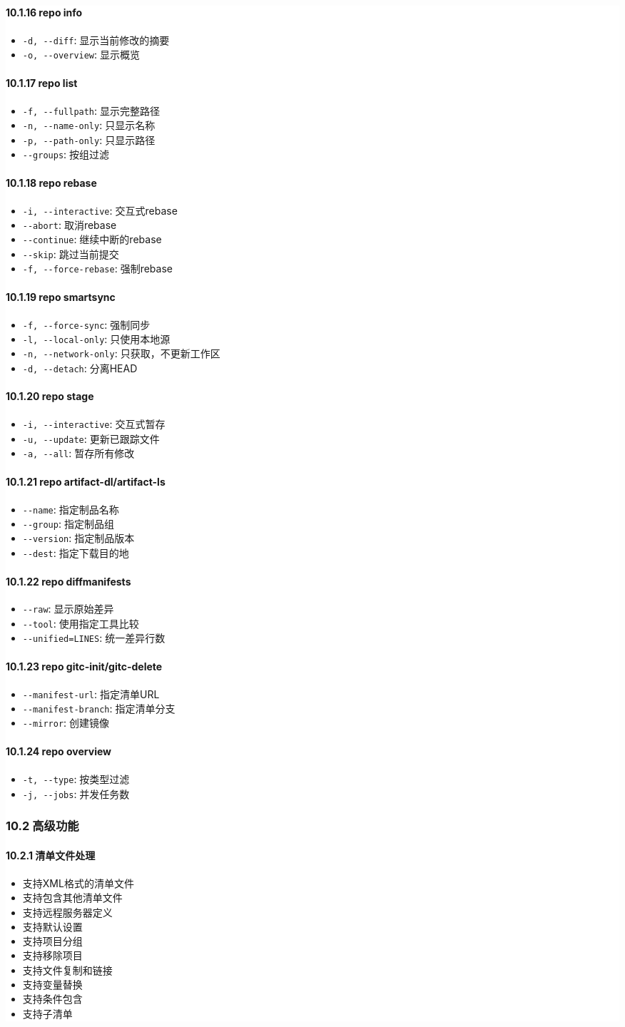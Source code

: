 #### 10.1.16 repo info
- `-d, --diff`: 显示当前修改的摘要
- `-o, --overview`: 显示概览

#### 10.1.17 repo list
- `-f, --fullpath`: 显示完整路径
- `-n, --name-only`: 只显示名称
- `-p, --path-only`: 只显示路径
- `--groups`: 按组过滤

#### 10.1.18 repo rebase
- `-i, --interactive`: 交互式rebase
- `--abort`: 取消rebase
- `--continue`: 继续中断的rebase
- `--skip`: 跳过当前提交
- `-f, --force-rebase`: 强制rebase

#### 10.1.19 repo smartsync
- `-f, --force-sync`: 强制同步
- `-l, --local-only`: 只使用本地源
- `-n, --network-only`: 只获取，不更新工作区
- `-d, --detach`: 分离HEAD

#### 10.1.20 repo stage
- `-i, --interactive`: 交互式暂存
- `-u, --update`: 更新已跟踪文件
- `-a, --all`: 暂存所有修改

#### 10.1.21 repo artifact-dl/artifact-ls
- `--name`: 指定制品名称
- `--group`: 指定制品组
- `--version`: 指定制品版本
- `--dest`: 指定下载目的地

#### 10.1.22 repo diffmanifests
- `--raw`: 显示原始差异
- `--tool`: 使用指定工具比较
- `--unified=LINES`: 统一差异行数

#### 10.1.23 repo gitc-init/gitc-delete
- `--manifest-url`: 指定清单URL
- `--manifest-branch`: 指定清单分支
- `--mirror`: 创建镜像

#### 10.1.24 repo overview
- `-t, --type`: 按类型过滤
- `-j, --jobs`: 并发任务数

### 10.2 高级功能

#### 10.2.1 清单文件处理
- 支持XML格式的清单文件
- 支持包含其他清单文件
- 支持远程服务器定义
- 支持默认设置
- 支持项目分组
- 支持移除项目
- 支持文件复制和链接
- 支持变量替换
- 支持条件包含
- 支持子清单

